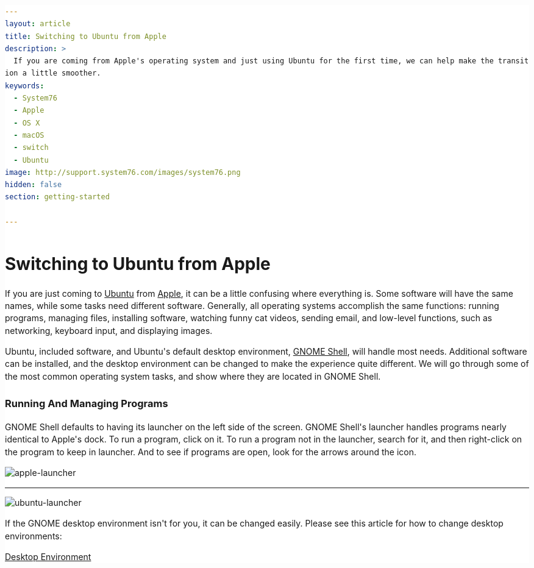 ```yaml
---
layout: article
title: Switching to Ubuntu from Apple
description: >
  If you are coming from Apple's operating system and just using Ubuntu for the first time, we can help make the transition a little smoother.
keywords:
  - System76
  - Apple
  - OS X
  - macOS
  - switch
  - Ubuntu
image: http://support.system76.com/images/system76.png
hidden: false
section: getting-started

---
```


# Switching to Ubuntu from Apple

If you are just coming to [Ubuntu](https://www.ubuntu.com/) from [Apple](https://www.apple.com/), it can be a little confusing where everything is. Some software will have the same names, while some tasks need different software. Generally, all operating systems accomplish the same functions: running programs, managing files, installing software, watching funny cat videos, sending email, and low-level functions, such as networking, keyboard input, and displaying images.

Ubuntu, included software, and Ubuntu's default desktop environment, [GNOME Shell](https://www.gnome.org/gnome-3/), will handle most needs. Additional software can be installed, and the desktop environment can be changed to make the experience quite different. We will go through some of the most common operating system tasks, and show where they are located in GNOME Shell.

### Running And Managing Programs

GNOME Shell defaults to having its launcher on the left side of the screen. GNOME Shell's launcher handles programs nearly identical to Apple's dock. To run a program, click on it. To run a program not in the launcher, search for it, and then right-click on the program to keep in launcher. And to see if programs are open, look for the arrows around the icon. 

![apple-launcher](/images/switch/apple-launcher.png)

---

![ubuntu-launcher](/images/switch/ubuntu-launcher.png)

If the GNOME desktop environment isn't for you, it can be changed easily. Please see this article for how to change desktop environments:

[Desktop Environment](/articles/desktop-environment/)
